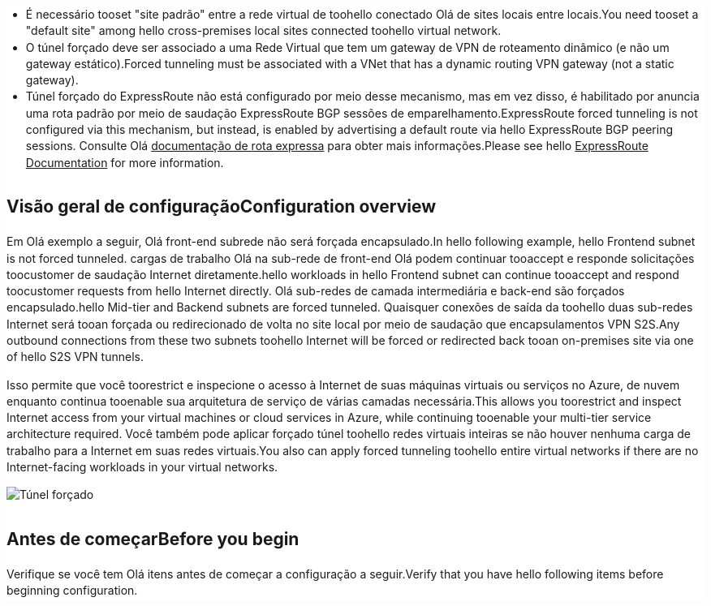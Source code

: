 * <span data-ttu-id="a010e-124">É necessário tooset "site padrão" entre a rede virtual de toohello conectado Olá de sites locais entre locais.</span><span class="sxs-lookup"><span data-stu-id="a010e-124">You need tooset a "default site" among hello cross-premises local sites connected toohello virtual network.</span></span>
* <span data-ttu-id="a010e-125">O túnel forçado deve ser associado a uma Rede Virtual que tem um gateway de VPN de roteamento dinâmico (e não um gateway estático).</span><span class="sxs-lookup"><span data-stu-id="a010e-125">Forced tunneling must be associated with a VNet that has a dynamic routing VPN gateway (not a static gateway).</span></span>
* <span data-ttu-id="a010e-126">Túnel forçado do ExpressRoute não está configurado por meio desse mecanismo, mas em vez disso, é habilitado por anuncia uma rota padrão por meio de saudação ExpressRoute BGP sessões de emparelhamento.</span><span class="sxs-lookup"><span data-stu-id="a010e-126">ExpressRoute forced tunneling is not configured via this mechanism, but instead, is enabled by advertising a default route via hello ExpressRoute BGP peering sessions.</span></span> <span data-ttu-id="a010e-127">Consulte Olá [documentação de rota expressa](https://azure.microsoft.com/documentation/services/expressroute/) para obter mais informações.</span><span class="sxs-lookup"><span data-stu-id="a010e-127">Please see hello [ExpressRoute Documentation](https://azure.microsoft.com/documentation/services/expressroute/) for more information.</span></span>

## <a name="configuration-overview"></a><span data-ttu-id="a010e-128">Visão geral de configuração</span><span class="sxs-lookup"><span data-stu-id="a010e-128">Configuration overview</span></span>
<span data-ttu-id="a010e-129">Em Olá exemplo a seguir, Olá front-end subrede não será forçada encapsulado.</span><span class="sxs-lookup"><span data-stu-id="a010e-129">In hello following example, hello Frontend subnet is not forced tunneled.</span></span> <span data-ttu-id="a010e-130">cargas de trabalho Olá na sub-rede de front-end Olá podem continuar tooaccept e responde solicitações toocustomer de saudação Internet diretamente.</span><span class="sxs-lookup"><span data-stu-id="a010e-130">hello workloads in hello Frontend subnet can continue tooaccept and respond toocustomer requests from hello Internet directly.</span></span> <span data-ttu-id="a010e-131">Olá sub-redes de camada intermediária e back-end são forçados encapsulado.</span><span class="sxs-lookup"><span data-stu-id="a010e-131">hello Mid-tier and Backend subnets are forced tunneled.</span></span> <span data-ttu-id="a010e-132">Quaisquer conexões de saída da toohello duas sub-redes Internet será tooan forçada ou redirecionado de volta no site local por meio de saudação que encapsulamentos VPN S2S.</span><span class="sxs-lookup"><span data-stu-id="a010e-132">Any outbound connections from these two subnets toohello Internet will be forced or redirected back tooan on-premises site via one of hello S2S VPN tunnels.</span></span>

<span data-ttu-id="a010e-133">Isso permite que você toorestrict e inspecione o acesso à Internet de suas máquinas virtuais ou serviços no Azure, de nuvem enquanto continua tooenable sua arquitetura de serviço de várias camadas necessária.</span><span class="sxs-lookup"><span data-stu-id="a010e-133">This allows you toorestrict and inspect Internet access from your virtual machines or cloud services in Azure, while continuing tooenable your multi-tier service architecture required.</span></span> <span data-ttu-id="a010e-134">Você também pode aplicar forçado túnel toohello redes virtuais inteiras se não houver nenhuma carga de trabalho para a Internet em suas redes virtuais.</span><span class="sxs-lookup"><span data-stu-id="a010e-134">You also can apply forced tunneling toohello entire virtual networks if there are no Internet-facing workloads in your virtual networks.</span></span>

![Túnel forçado](./media/vpn-gateway-about-forced-tunneling/forced-tunnel.png)

## <a name="before-you-begin"></a><span data-ttu-id="a010e-136">Antes de começar</span><span class="sxs-lookup"><span data-stu-id="a010e-136">Before you begin</span></span>
<span data-ttu-id="a010e-137">Verifique se você tem Olá itens antes de começar a configuração a seguir.</span><span class="sxs-lookup"><span data-stu-id="a010e-137">Verify that you have hello following items before beginning configuration.</span></span>
